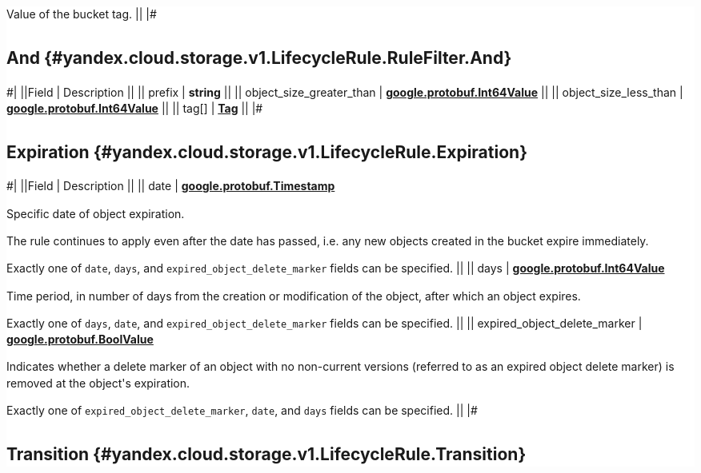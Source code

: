 Value of the bucket tag. ||
|#

## And {#yandex.cloud.storage.v1.LifecycleRule.RuleFilter.And}

#|
||Field | Description ||
|| prefix | **string** ||
|| object_size_greater_than | **[google.protobuf.Int64Value](https://developers.google.com/protocol-buffers/docs/reference/csharp/class/google/protobuf/well-known-types/int64-value)** ||
|| object_size_less_than | **[google.protobuf.Int64Value](https://developers.google.com/protocol-buffers/docs/reference/csharp/class/google/protobuf/well-known-types/int64-value)** ||
|| tag[] | **[Tag](#yandex.cloud.storage.v1.Tag)** ||
|#

## Expiration {#yandex.cloud.storage.v1.LifecycleRule.Expiration}

#|
||Field | Description ||
|| date | **[google.protobuf.Timestamp](https://developers.google.com/protocol-buffers/docs/reference/google.protobuf#timestamp)**

Specific date of object expiration.

The rule continues to apply even after the date has passed, i.e. any new objects created in the bucket expire
immediately.

Exactly one of `date`, `days`, and `expired_object_delete_marker` fields can be specified. ||
|| days | **[google.protobuf.Int64Value](https://developers.google.com/protocol-buffers/docs/reference/csharp/class/google/protobuf/well-known-types/int64-value)**

Time period, in number of days from the creation or modification of the object, after which an object expires.

Exactly one of `days`, `date`, and `expired_object_delete_marker` fields can be specified. ||
|| expired_object_delete_marker | **[google.protobuf.BoolValue](https://developers.google.com/protocol-buffers/docs/reference/csharp/class/google/protobuf/well-known-types/bool-value)**

Indicates whether a delete marker of an object with no non-current versions (referred to as an expired object
delete marker) is removed at the object's expiration.

Exactly one of `expired_object_delete_marker`, `date`, and `days` fields can be specified. ||
|#

## Transition {#yandex.cloud.storage.v1.LifecycleRule.Transition}
